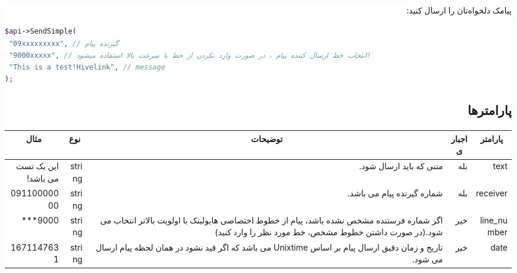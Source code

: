 <p dir="rtl"> پیامک دلخواه‌تان را ارسال کنید:</p>  
  
```php  
$api->SendSimple(  
 "09xxxxxxxxx", // گیرنده پیام
 "9000xxxxx", // انتخاب خط ارسال کننده پیام ، در صورت وارد نکردن از خط با سرعت بالا استفاده میشود!
 "This is a test!Hivelink", // message
); 
```  
  
<h2 dir="rtl" id="parameters-fa">پارامترها</h2>

<div class="table-wrapper"><table dir="rtl">
<thead>
<tr>
<th>پارامتر</th>
<th>اجباری</th>
<th>توضیحات</th>
<th>نوع</th>
<th>مثال</th>
</tr>
</thead>
<tbody>
<tr>
<td>text</td>
<td>بله</td>
<td>متنی که باید ارسال شود.</td>
<td>string</td>
<td>این یک تست می باشد!</td>
</tr>
<tr>
<td>receiver</td>
<td>بله</td>
<td>شماره گیرنده پیام می باشد.</td>
<td>string</td>
<td>09110000000</td>
</tr>
<tr>
<td>line_number</td>
<td>خیر</td>
<td>اگر شماره فرستنده مشخص نشده باشد، پیام از خطوط اختصاصی هایولینک با اولویت بالاتر انتخاب می شود.(در صورت داشتن خطوط مشخص، خط مورد نظر را وارد کنید)</td>
<td>string</td>
<td>9000***</td>
</tr>
<tr>
<td>date</td>
<td>خیر</td>
<td>تاریخ و زمان دقیق ارسال پیام بر اساس Unixtime می باشد که اگر قید نشود در همان لحظه پیام ارسال می شود.</td>
<td>string</td>
<td>1671147631</td>
</tr>
</tbody>
</table>
</div>
  